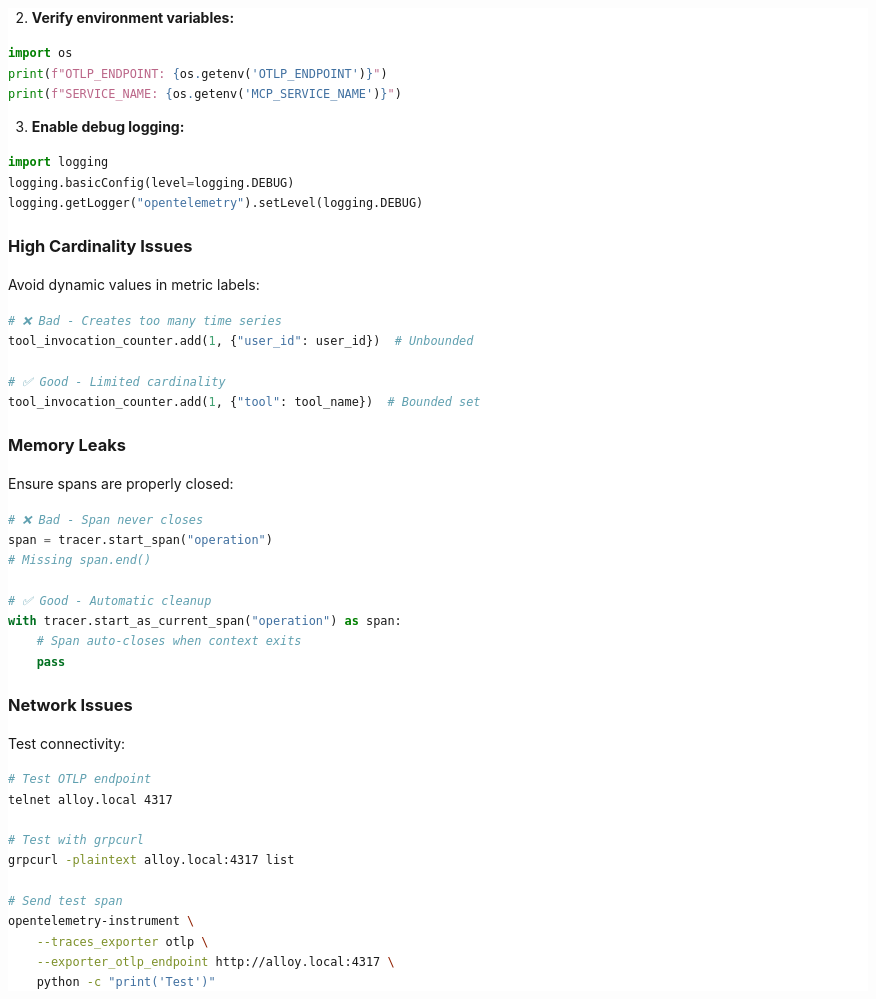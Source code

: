 2. **Verify environment variables:**
```python
import os
print(f"OTLP_ENDPOINT: {os.getenv('OTLP_ENDPOINT')}")
print(f"SERVICE_NAME: {os.getenv('MCP_SERVICE_NAME')}")
```

3. **Enable debug logging:**
```python
import logging
logging.basicConfig(level=logging.DEBUG)
logging.getLogger("opentelemetry").setLevel(logging.DEBUG)
```

### High Cardinality Issues

Avoid dynamic values in metric labels:
```python
# ❌ Bad - Creates too many time series
tool_invocation_counter.add(1, {"user_id": user_id})  # Unbounded

# ✅ Good - Limited cardinality
tool_invocation_counter.add(1, {"tool": tool_name})  # Bounded set
```

### Memory Leaks

Ensure spans are properly closed:
```python
# ❌ Bad - Span never closes
span = tracer.start_span("operation")
# Missing span.end()

# ✅ Good - Automatic cleanup
with tracer.start_as_current_span("operation") as span:
    # Span auto-closes when context exits
    pass
```

### Network Issues

Test connectivity:
```bash
# Test OTLP endpoint
telnet alloy.local 4317

# Test with grpcurl
grpcurl -plaintext alloy.local:4317 list

# Send test span
opentelemetry-instrument \
    --traces_exporter otlp \
    --exporter_otlp_endpoint http://alloy.local:4317 \
    python -c "print('Test')"
```
